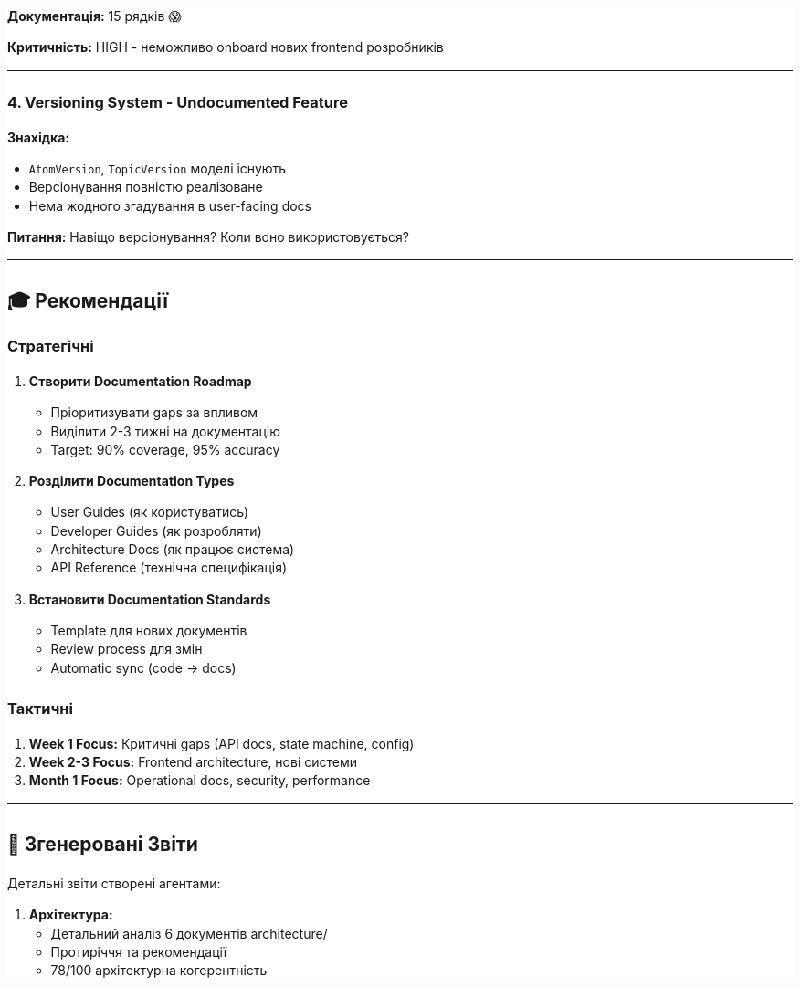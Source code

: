 **Документація:** 15 рядків 😱

**Критичність:** HIGH - неможливо onboard нових frontend розробників

---

### 4. Versioning System - Undocumented Feature

**Знахідка:**
- `AtomVersion`, `TopicVersion` моделі існують
- Версіонування повністю реалізоване
- Нема жодного згадування в user-facing docs

**Питання:** Навіщо версіонування? Коли воно використовується?

---

## 🎓 Рекомендації

### Стратегічні

1. **Створити Documentation Roadmap**
   - Пріоритизувати gaps за впливом
   - Виділити 2-3 тижні на документацію
   - Target: 90% coverage, 95% accuracy

2. **Розділити Documentation Types**
   - User Guides (як користуватись)
   - Developer Guides (як розробляти)
   - Architecture Docs (як працює система)
   - API Reference (технічна специфікація)

3. **Встановити Documentation Standards**
   - Template для нових документів
   - Review process для змін
   - Automatic sync (code → docs)

### Тактичні

1. **Week 1 Focus:** Критичні gaps (API docs, state machine, config)
2. **Week 2-3 Focus:** Frontend architecture, нові системи
3. **Month 1 Focus:** Operational docs, security, performance

---

## 📁 Згенеровані Звіти

Детальні звіти створені агентами:

1. **Архітектура:**
   - Детальний аналіз 6 документів architecture/
   - Протиріччя та рекомендації
   - 78/100 архітектурна когерентність
